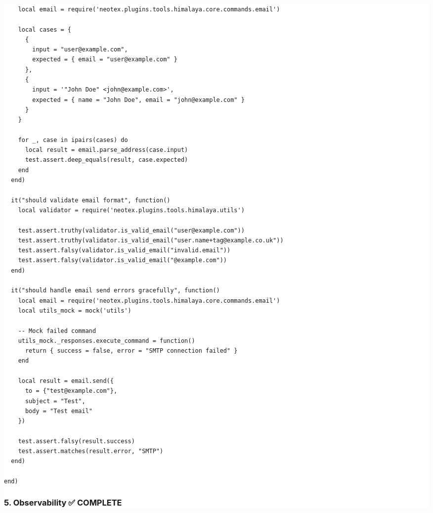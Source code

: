 ```
    local email = require('neotex.plugins.tools.himalaya.core.commands.email')
    
    local cases = {
      {
        input = "user@example.com",
        expected = { email = "user@example.com" }
      },
      {
        input = '"John Doe" <john@example.com>',
        expected = { name = "John Doe", email = "john@example.com" }
      }
    }
    
    for _, case in ipairs(cases) do
      local result = email.parse_address(case.input)
      test.assert.deep_equals(result, case.expected)
    end
  end)
  
  it("should validate email format", function()
    local validator = require('neotex.plugins.tools.himalaya.utils')
    
    test.assert.truthy(validator.is_valid_email("user@example.com"))
    test.assert.truthy(validator.is_valid_email("user.name+tag@example.co.uk"))
    test.assert.falsy(validator.is_valid_email("invalid.email"))
    test.assert.falsy(validator.is_valid_email("@example.com"))
  end)
  
  it("should handle email send errors gracefully", function()
    local email = require('neotex.plugins.tools.himalaya.core.commands.email')
    local utils_mock = mock('utils')
    
    -- Mock failed command
    utils_mock._responses.execute_command = function()
      return { success = false, error = "SMTP connection failed" }
    end
    
    local result = email.send({
      to = {"test@example.com"},
      subject = "Test",
      body = "Test email"
    })
    
    test.assert.falsy(result.success)
    test.assert.matches(result.error, "SMTP")
  end)
  
end)
```

### 5. Observability ✅ COMPLETE
